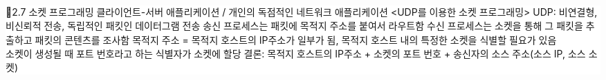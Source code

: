 


2.7 소켓 프로그래밍
클라이언트-서버 애플리케이션 / 개인의 독점적인 네트워크 애플리케이션
<UDP를 이용한 소켓 프로그래밍>
UDP: 비연결형, 비신뢰적 전송, 독립적인 패킷인 데이터그램 전송
송신 프로세스는 패킷에 목적지 주소를 붙여서 라우트함
수신 프로세스는 소켓을 통해 그 패킷을 추출하고 패킷의 콘텐츠를 조사함
목적지 주소 = 목적지 호스트의 IP주소가 일부가 됨,
              목적지 호스트 내의 특정한 소켓을 식별할 필요가 있음  
              소켓이 생성될 때 포트 번호라고 하는 식별자가 소켓에 할당
결론: 목적지 호스트의 IP주소 + 소켓의 포트 번호 + 송신자의 소스 주소(소스 IP, 소스 소켓)
